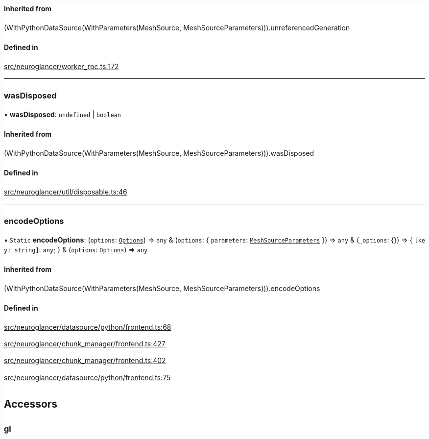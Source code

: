 #### Inherited from

(WithPythonDataSource(WithParameters(MeshSource, MeshSourceParameters))).unreferencedGeneration

#### Defined in

[src/neuroglancer/worker_rpc.ts:172](https://github.com/ActiveBrainAtlas2/neuroglancer/blob/91617476/src/neuroglancer/worker_rpc.ts#L172)

___

### wasDisposed

• **wasDisposed**: `undefined` \| `boolean`

#### Inherited from

(WithPythonDataSource(WithParameters(MeshSource, MeshSourceParameters))).wasDisposed

#### Defined in

[src/neuroglancer/util/disposable.ts:46](https://github.com/ActiveBrainAtlas2/neuroglancer/blob/91617476/src/neuroglancer/util/disposable.ts#L46)

___

### encodeOptions

▪ `Static` **encodeOptions**: (`options`: [`Options`](../modules/neuroglancer_datasource_python_frontend._internal_.md#options)) => `any` & (`options`: { `parameters`: [`MeshSourceParameters`](neuroglancer_datasource_python_base.MeshSourceParameters.md)  }) => `any` & (`_options`: {}) => { `[key: string]`: `any`;  } & (`options`: [`Options`](../modules/neuroglancer_datasource_python_frontend._internal_.md#options)) => `any`

#### Inherited from

(WithPythonDataSource(WithParameters(MeshSource, MeshSourceParameters))).encodeOptions

#### Defined in

[src/neuroglancer/datasource/python/frontend.ts:68](https://github.com/ActiveBrainAtlas2/neuroglancer/blob/91617476/src/neuroglancer/datasource/python/frontend.ts#L68)

[src/neuroglancer/chunk_manager/frontend.ts:427](https://github.com/ActiveBrainAtlas2/neuroglancer/blob/91617476/src/neuroglancer/chunk_manager/frontend.ts#L427)

[src/neuroglancer/chunk_manager/frontend.ts:402](https://github.com/ActiveBrainAtlas2/neuroglancer/blob/91617476/src/neuroglancer/chunk_manager/frontend.ts#L402)

[src/neuroglancer/datasource/python/frontend.ts:75](https://github.com/ActiveBrainAtlas2/neuroglancer/blob/91617476/src/neuroglancer/datasource/python/frontend.ts#L75)

## Accessors

### gl
